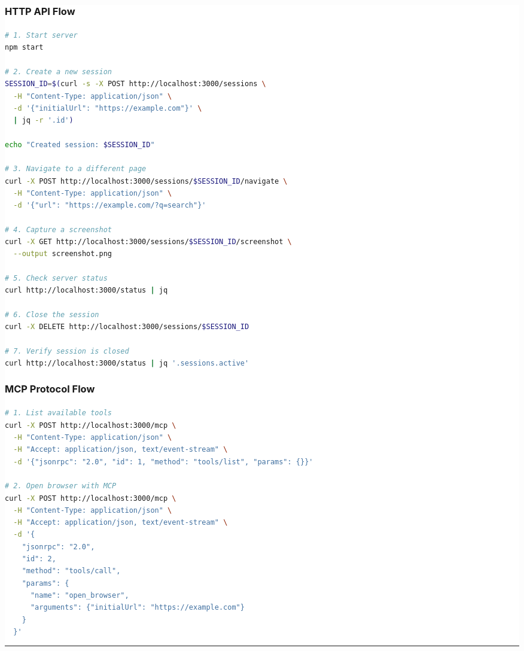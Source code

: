 ### HTTP API Flow

```bash
# 1. Start server
npm start

# 2. Create a new session
SESSION_ID=$(curl -s -X POST http://localhost:3000/sessions \
  -H "Content-Type: application/json" \
  -d '{"initialUrl": "https://example.com"}' \
  | jq -r '.id')

echo "Created session: $SESSION_ID"

# 3. Navigate to a different page
curl -X POST http://localhost:3000/sessions/$SESSION_ID/navigate \
  -H "Content-Type: application/json" \
  -d '{"url": "https://example.com/?q=search"}'

# 4. Capture a screenshot
curl -X GET http://localhost:3000/sessions/$SESSION_ID/screenshot \
  --output screenshot.png

# 5. Check server status
curl http://localhost:3000/status | jq

# 6. Close the session
curl -X DELETE http://localhost:3000/sessions/$SESSION_ID

# 7. Verify session is closed
curl http://localhost:3000/status | jq '.sessions.active'
```

### MCP Protocol Flow

```bash
# 1. List available tools
curl -X POST http://localhost:3000/mcp \
  -H "Content-Type: application/json" \
  -H "Accept: application/json, text/event-stream" \
  -d '{"jsonrpc": "2.0", "id": 1, "method": "tools/list", "params": {}}'

# 2. Open browser with MCP
curl -X POST http://localhost:3000/mcp \
  -H "Content-Type: application/json" \
  -H "Accept: application/json, text/event-stream" \
  -d '{
    "jsonrpc": "2.0",
    "id": 2,
    "method": "tools/call",
    "params": {
      "name": "open_browser",
      "arguments": {"initialUrl": "https://example.com"}
    }
  }'
```

---